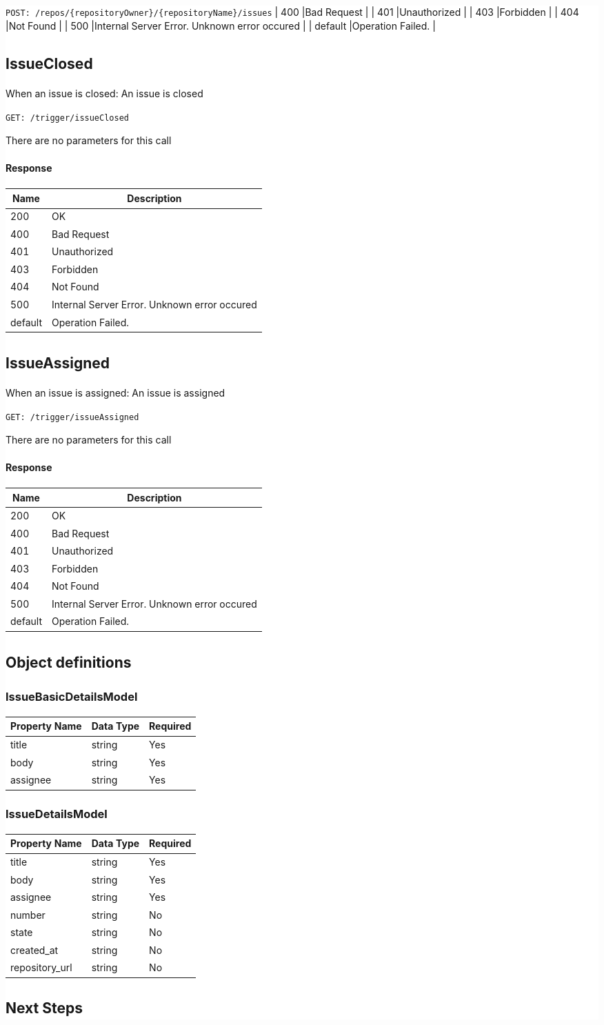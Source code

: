 ```POST: /repos/{repositoryOwner}/{repositoryName}/issues``` 
| 400 |Bad Request |
| 401 |Unauthorized |
| 403 |Forbidden |
| 404 |Not Found |
| 500 |Internal Server Error. Unknown error occured |
| default |Operation Failed. |

## IssueClosed
When an issue is closed: An issue is closed 

```GET: /trigger/issueClosed``` 

There are no parameters for this call

#### Response
| Name | Description |
| --- | --- |
| 200 |OK |
| 400 |Bad Request |
| 401 |Unauthorized |
| 403 |Forbidden |
| 404 |Not Found |
| 500 |Internal Server Error. Unknown error occured |
| default |Operation Failed. |

## IssueAssigned
When an issue is assigned: An issue is assigned 

```GET: /trigger/issueAssigned``` 

There are no parameters for this call

#### Response
| Name | Description |
| --- | --- |
| 200 |OK |
| 400 |Bad Request |
| 401 |Unauthorized |
| 403 |Forbidden |
| 404 |Not Found |
| 500 |Internal Server Error. Unknown error occured |
| default |Operation Failed. |

## Object definitions
### IssueBasicDetailsModel
| Property Name | Data Type | Required |
| --- | --- | --- |
| title |string |Yes |
| body |string |Yes |
| assignee |string |Yes |

### IssueDetailsModel
| Property Name | Data Type | Required |
| --- | --- | --- |
| title |string |Yes |
| body |string |Yes |
| assignee |string |Yes |
| number |string |No |
| state |string |No |
| created_at |string |No |
| repository_url |string |No |

## Next Steps
```